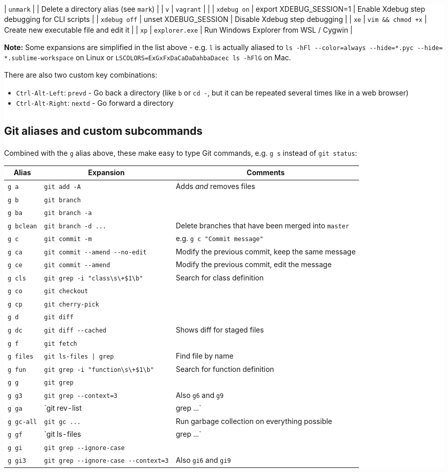 | `unmark`     |                                               | Delete a directory alias (see `mark`)                    |
| `v`          | `vagrant`                                     |                                                          |
| `xdebug on`  | export XDEBUG_SESSION=1                       | Enable Xdebug step debugging for CLI scripts             |
| `xdebug off` | unset XDEBUG_SESSION                          | Disable Xdebug step debugging                            |
| `xe`         | `vim && chmod +x`                             | Create new executable file and edit it                   |
| `xp`         | `explorer.exe`                                | Run Windows Explorer from WSL / Cygwin                   |

**Note:** Some expansions are simplified in the list above - e.g. `l` is actually aliased to `ls -hFl --color=always --hide=*.pyc --hide=*.sublime-workspace` on Linux or `LSCOLORS=ExGxFxDaCaDaDahbaDacec ls -hFlG` on Mac.

There are also two custom key combinations:

- `Ctrl-Alt-Left`: `prevd` - Go back a directory (like `b` or `cd -`, but it can be repeated several times like in a web browser)
- `Ctrl-Alt-Right`: `nextd` - Go forward a directory

## Git aliases and custom subcommands

Combined with the `g` alias above, these make easy to type Git commands, e.g. `g s` instead of `git status`:

| Alias        | Expansion                                         | Comments                                                 |
|--------------|---------------------------------------------------|----------------------------------------------------------|
| `g a`        | `git add -A`                                      | Adds *and* removes files                                 |
| `g b`        | `git branch`                                      |                                                          |
| `g ba`       | `git branch -a`                                   |                                                          |
| `g bclean`   | `git branch -d ...`                               | Delete branches that have been merged into `master`      |
| `g c`        | `git commit -m`                                   | e.g. `g c "Commit message"`                              |
| `g ca`       | `git commit --amend --no-edit`                    | Modify the previous commit, keep the same message        |
| `g ce`       | `git commit --amend`                              | Modify the previous commit, edit the message             |
| `g cls`      | `git grep -i "class\s\+$1\b"`                     | Search for class definition                              |
| `g co`       | `git checkout`                                    |                                                          |
| `g cp`       | `git cherry-pick`                                 |                                                          |
| `g d`        | `git diff`                                        |                                                          |
| `g dc`       | `git diff --cached`                               | Shows diff for staged files                              |
| `g f`        | `git fetch`                                       |                                                          |
| `g files`    | `git ls-files \| grep`                            | Find file by name                                        |
| `g fun`      | `git grep -i "function\s\+$1\b"`                  | Search for function definition                           |
| `g g`        | `git grep`                                        |                                                          |
| `g g3`       | `git grep --context=3`                            | Also `g6` and `g9`                                       |
| `g ga`       | `git rev-list | grep ...`                         | Grep all files in the Git history                        |
| `g gc-all`   | `git gc ...`                                      | Run garbage collection on everything possible            |
| `g gf`       | `git ls-files | grep ...`                         | Find files by name                                       |
| `g gi`       | `git grep --ignore-case`                          |                                                          |
| `g gi3`      | `git grep --ignore-case --context=3`              | Also `gi6` and `gi9`                                     |